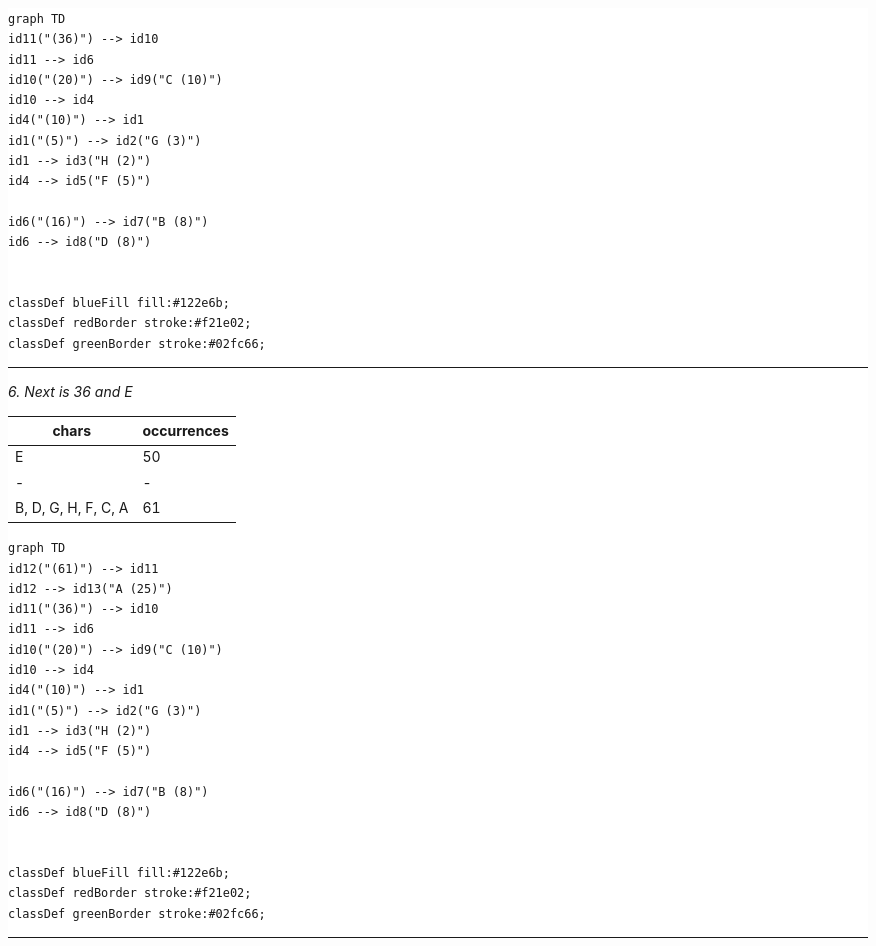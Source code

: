 ```mermaid
graph TD
id11("(36)") --> id10
id11 --> id6
id10("(20)") --> id9("C (10)")
id10 --> id4
id4("(10)") --> id1
id1("(5)") --> id2("G (3)")
id1 --> id3("H (2)")
id4 --> id5("F (5)")

id6("(16)") --> id7("B (8)")
id6 --> id8("D (8)")


classDef blueFill fill:#122e6b;
classDef redBorder stroke:#f21e02;
classDef greenBorder stroke:#02fc66;
```

---

*6. Next is 36 and E*

| chars               | occurrences |
| ------------------- | ----------- |
| E                   | 50          |
| -                   | -           |
| B, D, G, H, F, C, A | 61          |

```mermaid
graph TD
id12("(61)") --> id11
id12 --> id13("A (25)")
id11("(36)") --> id10
id11 --> id6
id10("(20)") --> id9("C (10)")
id10 --> id4
id4("(10)") --> id1
id1("(5)") --> id2("G (3)")
id1 --> id3("H (2)")
id4 --> id5("F (5)")

id6("(16)") --> id7("B (8)")
id6 --> id8("D (8)")


classDef blueFill fill:#122e6b;
classDef redBorder stroke:#f21e02;
classDef greenBorder stroke:#02fc66;
```

---